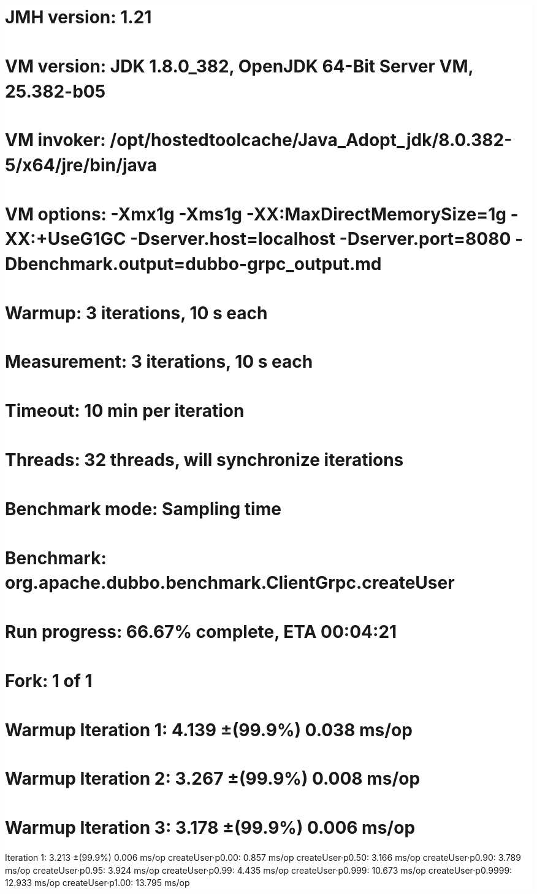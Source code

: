 
# JMH version: 1.21
# VM version: JDK 1.8.0_382, OpenJDK 64-Bit Server VM, 25.382-b05
# VM invoker: /opt/hostedtoolcache/Java_Adopt_jdk/8.0.382-5/x64/jre/bin/java
# VM options: -Xmx1g -Xms1g -XX:MaxDirectMemorySize=1g -XX:+UseG1GC -Dserver.host=localhost -Dserver.port=8080 -Dbenchmark.output=dubbo-grpc_output.md
# Warmup: 3 iterations, 10 s each
# Measurement: 3 iterations, 10 s each
# Timeout: 10 min per iteration
# Threads: 32 threads, will synchronize iterations
# Benchmark mode: Sampling time
# Benchmark: org.apache.dubbo.benchmark.ClientGrpc.createUser

# Run progress: 66.67% complete, ETA 00:04:21
# Fork: 1 of 1
# Warmup Iteration   1: 4.139 ±(99.9%) 0.038 ms/op
# Warmup Iteration   2: 3.267 ±(99.9%) 0.008 ms/op
# Warmup Iteration   3: 3.178 ±(99.9%) 0.006 ms/op
Iteration   1: 3.213 ±(99.9%) 0.006 ms/op
                 createUser·p0.00:   0.857 ms/op
                 createUser·p0.50:   3.166 ms/op
                 createUser·p0.90:   3.789 ms/op
                 createUser·p0.95:   3.924 ms/op
                 createUser·p0.99:   4.435 ms/op
                 createUser·p0.999:  10.673 ms/op
                 createUser·p0.9999: 12.933 ms/op
                 createUser·p1.00:   13.795 ms/op
